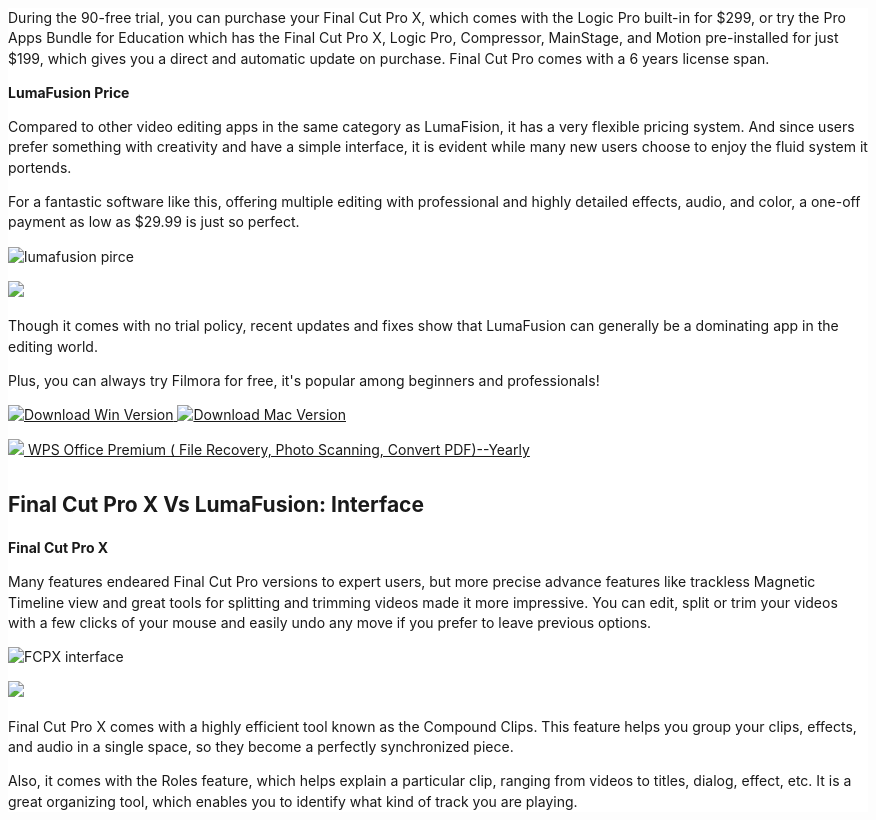 
During the 90-free trial, you can purchase your Final Cut Pro X, which comes with the Logic Pro built-in for $299, or try the Pro Apps Bundle for Education which has the Final Cut Pro X, Logic Pro, Compressor, MainStage, and Motion pre-installed for just $199, which gives you a direct and automatic update on purchase. Final Cut Pro comes with a 6 years license span.

**LumaFusion Price**

Compared to other video editing apps in the same category as LumaFision, it has a very flexible pricing system. And since users prefer something with creativity and have a simple interface, it is evident while many new users choose to enjoy the fluid system it portends.

For a fantastic software like this, offering multiple editing with professional and highly detailed effects, audio, and color, a one-off payment as low as $29.99 is just so perfect.

![lumafusion pirce](https://images.wondershare.com/filmora/images/final-cut-pro/download%20lumafusion.jpg)

<a href="https://store.movavi.com/affiliate.php?ACCOUNT=MOVAVI&AFFILIATE=108875&PATH=https%3A%2F%2Fwww.movavi.com%3FAFFILIATE%3D108875%26RESOURCE%3DBanner%2B728x90"><img src="https://mcusercontent.com/0885a03ded3d480dca9287f12/images/2e76fe6a-3010-1b37-7846-f34ff9c6b4ca.png" border="0"></a>


Though it comes with no trial policy, recent updates and fixes show that LumaFusion can generally be a dominating app in the editing world.

Plus, you can always try Filmora for free, it's popular among beginners and professionals!

[![Download Win Version](https://images.wondershare.com/filmora/guide/download-btn-win.jpg) ](https://tools.techidaily.com/wondershare/filmora/download/) [![Download Mac Version](https://images.wondershare.com/filmora/guide/download-btn-mac.jpg) ](https://tools.techidaily.com/wondershare/filmora/download/)

<a href="https://secure.2checkout.com/order/checkout.php?PRODS=38729081&QTY=1&AFFILIATE=108875&CART=1"><img src="https://website-prod.cache.wpscdn.com/img/wps-spreadsheet-free-excel-editor-online-offline-1x.93e269d.png" border="0">
WPS Office Premium ( File Recovery, Photo Scanning, Convert PDF)--Yearly</a>


## **Final Cut Pro X Vs LumaFusion: Interface**

 **Final Cut Pro X**

Many features endeared Final Cut Pro versions to expert users, but more precise advance features like trackless Magnetic Timeline view and great tools for splitting and trimming videos made it more impressive. You can edit, split or trim your videos with a few clicks of your mouse and easily undo any move if you prefer to leave previous options.

![FCPX interface](https://images.wondershare.com/filmora/images/final-cut-pro/FCPX%20interface.jpg)

<a href="https://store.movavi.com/affiliate.php?ACCOUNT=MOVAVI&AFFILIATE=108875&PATH=https%3A%2F%2Fwww.movavi.com%3FAFFILIATE%3D108875%26RESOURCE%3DMovavi%2BVideo%2BEditor%2Bbox"><img src="https://mcusercontent.com/0885a03ded3d480dca9287f12/images/6d3207fd-9f15-4c21-f0ad-59c68e6a7e2a.png" border="0"></a>


Final Cut Pro X comes with a highly efficient tool known as the Compound Clips. This feature helps you group your clips, effects, and audio in a single space, so they become a perfectly synchronized piece.

Also, it comes with the Roles feature, which helps explain a particular clip, ranging from videos to titles, dialog, effect, etc. It is a great organizing tool, which enables you to identify what kind of track you are playing.
